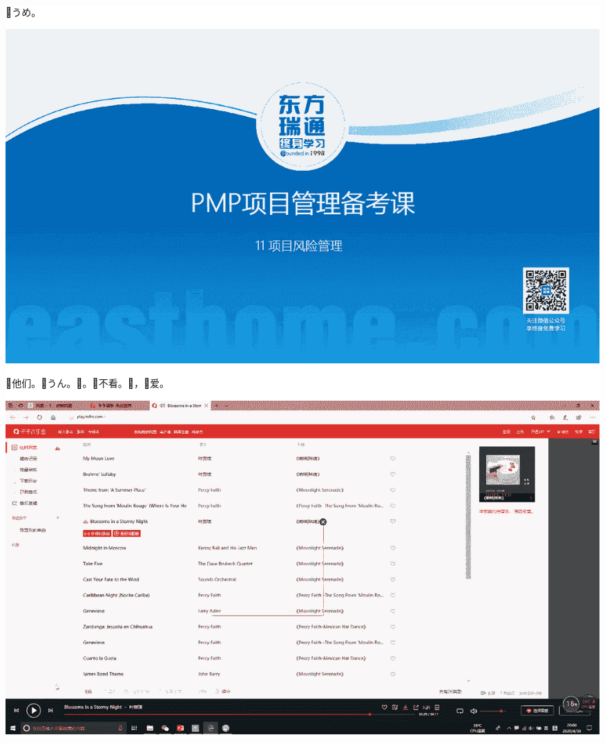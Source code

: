 🎼うめ。

![](img/125136d30c818f85c2c9844b130af979_17.png)

🎼他们。🎼うん。🎼。🎼不看。🎼，🎼爱。

![](img/125136d30c818f85c2c9844b130af979_19.png)
